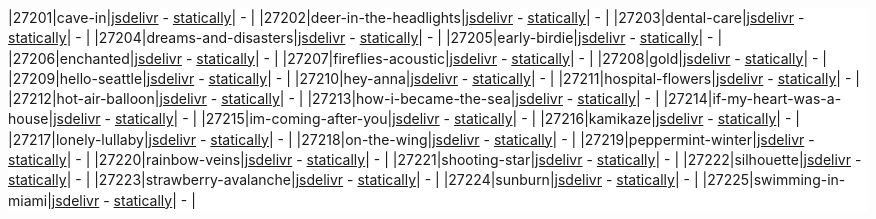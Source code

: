 |27201|cave-in|[jsdelivr](https://cdn.jsdelivr.net/gh/dbchord/c1-1-3/25001-30000/27001-27500/cave-in.webp) - [statically](https://cdn.statically.io/gh/dbchord/c1-1-3/i/25001-30000/27001-27500/cave-in.webp)| - |
|27202|deer-in-the-headlights|[jsdelivr](https://cdn.jsdelivr.net/gh/dbchord/c1-1-3/25001-30000/27001-27500/deer-in-the-headlights.webp) - [statically](https://cdn.statically.io/gh/dbchord/c1-1-3/i/25001-30000/27001-27500/deer-in-the-headlights.webp)| - |
|27203|dental-care|[jsdelivr](https://cdn.jsdelivr.net/gh/dbchord/c1-1-3/25001-30000/27001-27500/dental-care.webp) - [statically](https://cdn.statically.io/gh/dbchord/c1-1-3/i/25001-30000/27001-27500/dental-care.webp)| - |
|27204|dreams-and-disasters|[jsdelivr](https://cdn.jsdelivr.net/gh/dbchord/c1-1-3/25001-30000/27001-27500/dreams-and-disasters.webp) - [statically](https://cdn.statically.io/gh/dbchord/c1-1-3/i/25001-30000/27001-27500/dreams-and-disasters.webp)| - |
|27205|early-birdie|[jsdelivr](https://cdn.jsdelivr.net/gh/dbchord/c1-1-3/25001-30000/27001-27500/early-birdie.webp) - [statically](https://cdn.statically.io/gh/dbchord/c1-1-3/i/25001-30000/27001-27500/early-birdie.webp)| - |
|27206|enchanted|[jsdelivr](https://cdn.jsdelivr.net/gh/dbchord/c1-1-3/25001-30000/27001-27500/enchanted.webp) - [statically](https://cdn.statically.io/gh/dbchord/c1-1-3/i/25001-30000/27001-27500/enchanted.webp)| - |
|27207|fireflies-acoustic|[jsdelivr](https://cdn.jsdelivr.net/gh/dbchord/c1-1-3/25001-30000/27001-27500/fireflies-acoustic.webp) - [statically](https://cdn.statically.io/gh/dbchord/c1-1-3/i/25001-30000/27001-27500/fireflies-acoustic.webp)| - |
|27208|gold|[jsdelivr](https://cdn.jsdelivr.net/gh/dbchord/c1-1-3/25001-30000/27001-27500/gold.webp) - [statically](https://cdn.statically.io/gh/dbchord/c1-1-3/i/25001-30000/27001-27500/gold.webp)| - |
|27209|hello-seattle|[jsdelivr](https://cdn.jsdelivr.net/gh/dbchord/c1-1-3/25001-30000/27001-27500/hello-seattle.webp) - [statically](https://cdn.statically.io/gh/dbchord/c1-1-3/i/25001-30000/27001-27500/hello-seattle.webp)| - |
|27210|hey-anna|[jsdelivr](https://cdn.jsdelivr.net/gh/dbchord/c1-1-3/25001-30000/27001-27500/hey-anna.webp) - [statically](https://cdn.statically.io/gh/dbchord/c1-1-3/i/25001-30000/27001-27500/hey-anna.webp)| - |
|27211|hospital-flowers|[jsdelivr](https://cdn.jsdelivr.net/gh/dbchord/c1-1-3/25001-30000/27001-27500/hospital-flowers.webp) - [statically](https://cdn.statically.io/gh/dbchord/c1-1-3/i/25001-30000/27001-27500/hospital-flowers.webp)| - |
|27212|hot-air-balloon|[jsdelivr](https://cdn.jsdelivr.net/gh/dbchord/c1-1-3/25001-30000/27001-27500/hot-air-balloon.webp) - [statically](https://cdn.statically.io/gh/dbchord/c1-1-3/i/25001-30000/27001-27500/hot-air-balloon.webp)| - |
|27213|how-i-became-the-sea|[jsdelivr](https://cdn.jsdelivr.net/gh/dbchord/c1-1-3/25001-30000/27001-27500/how-i-became-the-sea.webp) - [statically](https://cdn.statically.io/gh/dbchord/c1-1-3/i/25001-30000/27001-27500/how-i-became-the-sea.webp)| - |
|27214|if-my-heart-was-a-house|[jsdelivr](https://cdn.jsdelivr.net/gh/dbchord/c1-1-3/25001-30000/27001-27500/if-my-heart-was-a-house.webp) - [statically](https://cdn.statically.io/gh/dbchord/c1-1-3/i/25001-30000/27001-27500/if-my-heart-was-a-house.webp)| - |
|27215|im-coming-after-you|[jsdelivr](https://cdn.jsdelivr.net/gh/dbchord/c1-1-3/25001-30000/27001-27500/im-coming-after-you.webp) - [statically](https://cdn.statically.io/gh/dbchord/c1-1-3/i/25001-30000/27001-27500/im-coming-after-you.webp)| - |
|27216|kamikaze|[jsdelivr](https://cdn.jsdelivr.net/gh/dbchord/c1-1-3/25001-30000/27001-27500/kamikaze.webp) - [statically](https://cdn.statically.io/gh/dbchord/c1-1-3/i/25001-30000/27001-27500/kamikaze.webp)| - |
|27217|lonely-lullaby|[jsdelivr](https://cdn.jsdelivr.net/gh/dbchord/c1-1-3/25001-30000/27001-27500/lonely-lullaby.webp) - [statically](https://cdn.statically.io/gh/dbchord/c1-1-3/i/25001-30000/27001-27500/lonely-lullaby.webp)| - |
|27218|on-the-wing|[jsdelivr](https://cdn.jsdelivr.net/gh/dbchord/c1-1-3/25001-30000/27001-27500/on-the-wing.webp) - [statically](https://cdn.statically.io/gh/dbchord/c1-1-3/i/25001-30000/27001-27500/on-the-wing.webp)| - |
|27219|peppermint-winter|[jsdelivr](https://cdn.jsdelivr.net/gh/dbchord/c1-1-3/25001-30000/27001-27500/peppermint-winter.webp) - [statically](https://cdn.statically.io/gh/dbchord/c1-1-3/i/25001-30000/27001-27500/peppermint-winter.webp)| - |
|27220|rainbow-veins|[jsdelivr](https://cdn.jsdelivr.net/gh/dbchord/c1-1-3/25001-30000/27001-27500/rainbow-veins.webp) - [statically](https://cdn.statically.io/gh/dbchord/c1-1-3/i/25001-30000/27001-27500/rainbow-veins.webp)| - |
|27221|shooting-star|[jsdelivr](https://cdn.jsdelivr.net/gh/dbchord/c1-1-3/25001-30000/27001-27500/shooting-star.webp) - [statically](https://cdn.statically.io/gh/dbchord/c1-1-3/i/25001-30000/27001-27500/shooting-star.webp)| - |
|27222|silhouette|[jsdelivr](https://cdn.jsdelivr.net/gh/dbchord/c1-1-3/25001-30000/27001-27500/silhouette.webp) - [statically](https://cdn.statically.io/gh/dbchord/c1-1-3/i/25001-30000/27001-27500/silhouette.webp)| - |
|27223|strawberry-avalanche|[jsdelivr](https://cdn.jsdelivr.net/gh/dbchord/c1-1-3/25001-30000/27001-27500/strawberry-avalanche.webp) - [statically](https://cdn.statically.io/gh/dbchord/c1-1-3/i/25001-30000/27001-27500/strawberry-avalanche.webp)| - |
|27224|sunburn|[jsdelivr](https://cdn.jsdelivr.net/gh/dbchord/c1-1-3/25001-30000/27001-27500/sunburn.webp) - [statically](https://cdn.statically.io/gh/dbchord/c1-1-3/i/25001-30000/27001-27500/sunburn.webp)| - |
|27225|swimming-in-miami|[jsdelivr](https://cdn.jsdelivr.net/gh/dbchord/c1-1-3/25001-30000/27001-27500/swimming-in-miami.webp) - [statically](https://cdn.statically.io/gh/dbchord/c1-1-3/i/25001-30000/27001-27500/swimming-in-miami.webp)| - |
